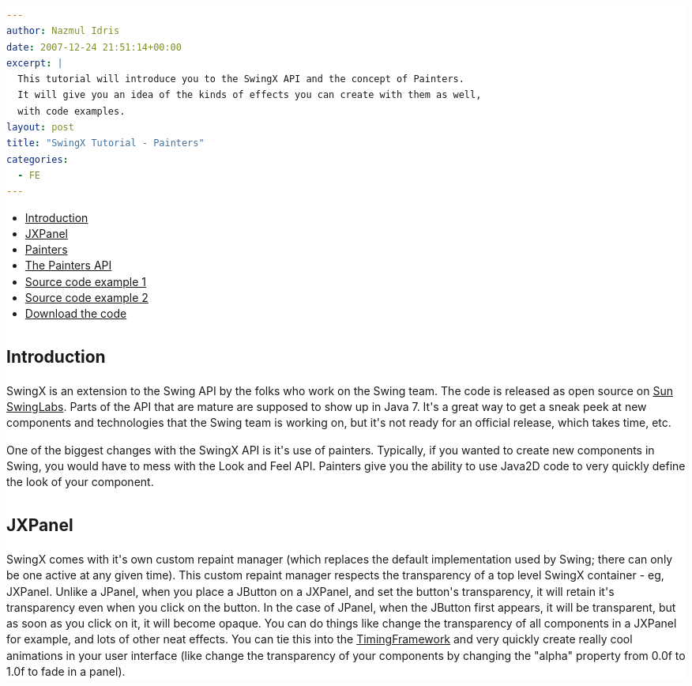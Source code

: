 ```yaml
---
author: Nazmul Idris
date: 2007-12-24 21:51:14+00:00
excerpt: |
  This tutorial will introduce you to the SwingX API and the concept of Painters.
  It will give you an idea of the kinds of effects you can create with them as well,
  with code examples.
layout: post
title: "SwingX Tutorial - Painters"
categories:
  - FE
---
```





- [Introduction](#introduction)
- [JXPanel](#jxpanel)
- [Painters](#painters)
- [The Painters API](#the-painters-api)
- [Source code example 1](#source-code-example-1)
- [Source code example 2](#source-code-example-2)
- [Download the code](#download-the-code)



## Introduction

SwingX is an extension to the Swing API by the folks who work on the Swing team. The code is
released as open source on [Sun SwingLabs](http://swinglabs.org). Parts of the API that are mature
are supposed to show up in Java 7. It's a great way to get a sneak peek at new components and
technologies that the Swing team is working on, but it's not ready for an official release, which
takes time, etc.

One of the biggest changes with the SwingX API is it's use of painters. Typically, if you wanted to
create new components in Swing, you would have to mess with the Look and Feel API. Painters give you
the ability to use Java2D code to very quickly define the look of your component.

## JXPanel

SwingX comes with it's own custom repaint manager (which replaces the default implementation used by
Swing; there can only be one active at any given time). This custom repaint manager respects the
transparency of a top level SwingX container - eg, JXPanel. Unlike a JPanel, when you place a
JButton on a JXPanel, and set the button's transparency, it will retain it's transparency even when
you click on the button. In the case of JPanel, when the JButton first appears, it will be
transparent, but as soon as you click on it, it will become opaque. You can do things like change
the transparency of all components in a JXPanel for example, and lots of other neat effects. You can
tie this into the [TimingFramework](https://timingframework.dev.java.net/) and very quickly create
really cool animations in your user interface (like change the transparency of your components by
changing the "alpha" property from 0.0f to 1.0f to fade in a panel).
